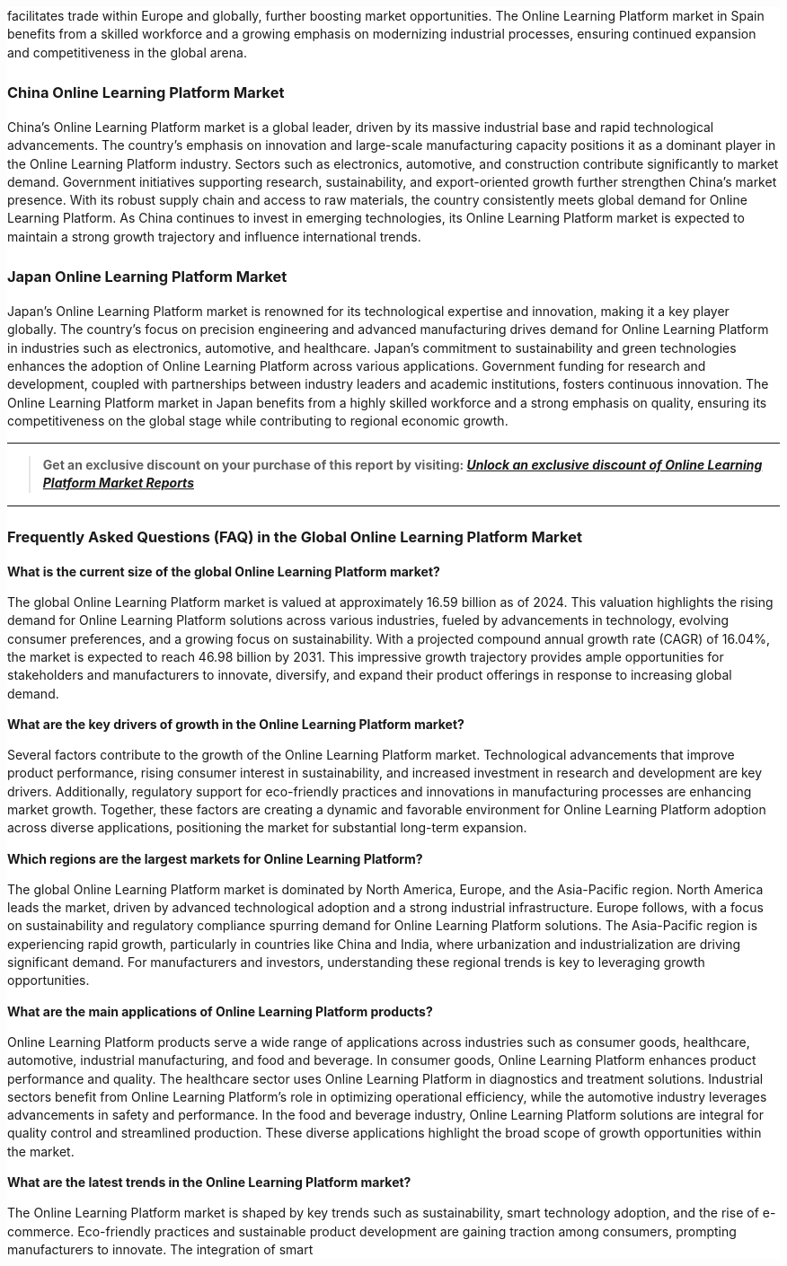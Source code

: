 facilitates trade within Europe and globally, further boosting market opportunities. The Online Learning Platform market in Spain benefits from a skilled workforce and a growing emphasis on modernizing industrial processes, ensuring continued expansion and competitiveness in the global arena.</p><h3>China Online Learning Platform Market</h3><p>China&rsquo;s Online Learning Platform market is a global leader, driven by its massive industrial base and rapid technological advancements. The country&rsquo;s emphasis on innovation and large-scale manufacturing capacity positions it as a dominant player in the Online Learning Platform industry. Sectors such as electronics, automotive, and construction contribute significantly to market demand. Government initiatives supporting research, sustainability, and export-oriented growth further strengthen China&rsquo;s market presence. With its robust supply chain and access to raw materials, the country consistently meets global demand for Online Learning Platform. As China continues to invest in emerging technologies, its Online Learning Platform market is expected to maintain a strong growth trajectory and influence international trends.</p><h3>Japan Online Learning Platform Market</h3><p>Japan&rsquo;s Online Learning Platform market is renowned for its technological expertise and innovation, making it a key player globally. The country&rsquo;s focus on precision engineering and advanced manufacturing drives demand for Online Learning Platform in industries such as electronics, automotive, and healthcare. Japan&rsquo;s commitment to sustainability and green technologies enhances the adoption of Online Learning Platform across various applications. Government funding for research and development, coupled with partnerships between industry leaders and academic institutions, fosters continuous innovation. The Online Learning Platform market in Japan benefits from a highly skilled workforce and a strong emphasis on quality, ensuring its competitiveness on the global stage while contributing to regional economic growth.</p><hr /><blockquote><p><strong>Get an exclusive discount on your purchase of this report by visiting: <em><a href="://marketresearchpulse.com/ask-for-discount/21059?utm_source=Github&amp;utm_medium=021">Unlock an exclusive discount of Online Learning Platform Market Reports</a></em>&nbsp;</strong></p></blockquote><hr /><h3>Frequently Asked Questions (FAQ) in the Global Online Learning Platform Market</h3><p><strong>What is the current size of the global Online Learning Platform market?</strong></p><p>The global Online Learning Platform market is valued at approximately 16.59 billion as of 2024. This valuation highlights the rising demand for Online Learning Platform solutions across various industries, fueled by advancements in technology, evolving consumer preferences, and a growing focus on sustainability. With a projected compound annual growth rate (CAGR) of 16.04%, the market is expected to reach 46.98 billion by 2031. This impressive growth trajectory provides ample opportunities for stakeholders and manufacturers to innovate, diversify, and expand their product offerings in response to increasing global demand.</p><p><strong>What are the key drivers of growth in the Online Learning Platform market?</strong></p><p>Several factors contribute to the growth of the Online Learning Platform market. Technological advancements that improve product performance, rising consumer interest in sustainability, and increased investment in research and development are key drivers. Additionally, regulatory support for eco-friendly practices and innovations in manufacturing processes are enhancing market growth. Together, these factors are creating a dynamic and favorable environment for Online Learning Platform adoption across diverse applications, positioning the market for substantial long-term expansion.</p><p><strong>Which regions are the largest markets for Online Learning Platform?</strong></p><p>The global Online Learning Platform market is dominated by North America, Europe, and the Asia-Pacific region. North America leads the market, driven by advanced technological adoption and a strong industrial infrastructure. Europe follows, with a focus on sustainability and regulatory compliance spurring demand for Online Learning Platform solutions. The Asia-Pacific region is experiencing rapid growth, particularly in countries like China and India, where urbanization and industrialization are driving significant demand. For manufacturers and investors, understanding these regional trends is key to leveraging growth opportunities.</p><p><strong>What are the main applications of Online Learning Platform products?</strong></p><p>Online Learning Platform products serve a wide range of applications across industries such as consumer goods, healthcare, automotive, industrial manufacturing, and food and beverage. In consumer goods, Online Learning Platform enhances product performance and quality. The healthcare sector uses Online Learning Platform in diagnostics and treatment solutions. Industrial sectors benefit from Online Learning Platform&rsquo;s role in optimizing operational efficiency, while the automotive industry leverages advancements in safety and performance. In the food and beverage industry, Online Learning Platform solutions are integral for quality control and streamlined production. These diverse applications highlight the broad scope of growth opportunities within the market.</p><p><strong>What are the latest trends in the Online Learning Platform market?</strong></p><p>The Online Learning Platform market is shaped by key trends such as sustainability, smart technology adoption, and the rise of e-commerce. Eco-friendly practices and sustainable product development are gaining traction among consumers, prompting manufacturers to innovate. The integration of smart